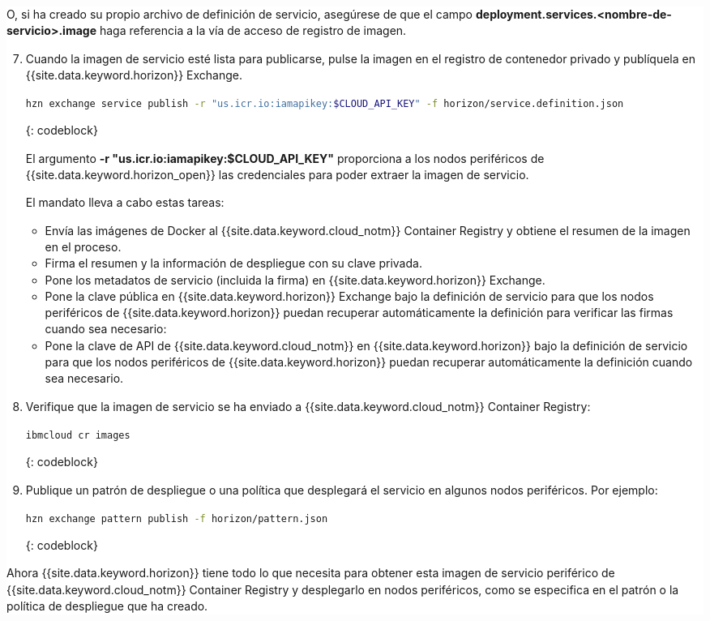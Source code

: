    O, si ha creado su propio archivo de definición de servicio, asegúrese de que el campo **deployment.services.&lt;nombre-de-servicio&gt;.image** haga referencia a la vía de acceso de registro de imagen.

7. Cuando la imagen de servicio esté lista para publicarse, pulse la imagen en el registro de contenedor privado y publíquela en {{site.data.keyword.horizon}} Exchange.

   ```bash
   hzn exchange service publish -r "us.icr.io:iamapikey:$CLOUD_API_KEY" -f horizon/service.definition.json
   ```
   {: codeblock}

   El argumento **-r "us.icr.io:iamapikey:$CLOUD_API_KEY"** proporciona a los nodos periféricos de {{site.data.keyword.horizon_open}} las credenciales para poder extraer la imagen de servicio.

   El mandato lleva a cabo estas tareas:

   * Envía las imágenes de Docker al {{site.data.keyword.cloud_notm}} Container Registry y obtiene el resumen de la imagen en el proceso.
   * Firma el resumen y la información de despliegue con su clave privada.
   * Pone los metadatos de servicio (incluida la firma) en {{site.data.keyword.horizon}} Exchange.
   * Pone la clave pública en {{site.data.keyword.horizon}} Exchange bajo la definición de servicio para que los nodos periféricos de {{site.data.keyword.horizon}} puedan recuperar automáticamente la definición para verificar las firmas cuando sea necesario:
   * Pone la clave de API de {{site.data.keyword.cloud_notm}} en {{site.data.keyword.horizon}} bajo la definición de servicio para que los nodos periféricos de {{site.data.keyword.horizon}} puedan recuperar automáticamente la definición cuando sea necesario.

8. Verifique que la imagen de servicio se ha enviado a {{site.data.keyword.cloud_notm}} Container Registry:

   ```bash
   ibmcloud cr images
   ```
   {: codeblock}

9. Publique un patrón de despliegue o una política que desplegará el servicio en algunos nodos periféricos. Por ejemplo:


   ```bash
   hzn exchange pattern publish -f horizon/pattern.json
   ```
   {: codeblock}

Ahora {{site.data.keyword.horizon}} tiene todo lo que necesita para obtener
esta imagen de servicio periférico de {{site.data.keyword.cloud_notm}} Container Registry
y desplegarlo en nodos periféricos, como se especifica en el patrón o la política de despliegue que ha creado.
